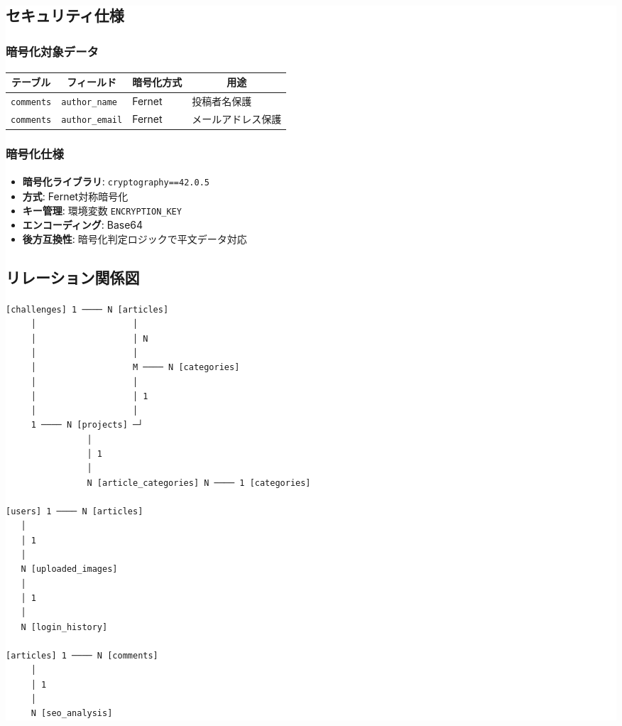 ## セキュリティ仕様

### 暗号化対象データ

| テーブル | フィールド | 暗号化方式 | 用途 |
|---------|-----------|-----------|------|
| `comments` | `author_name` | Fernet | 投稿者名保護 |
| `comments` | `author_email` | Fernet | メールアドレス保護 |

### 暗号化仕様
- **暗号化ライブラリ**: `cryptography==42.0.5`
- **方式**: Fernet対称暗号化
- **キー管理**: 環境変数 `ENCRYPTION_KEY`
- **エンコーディング**: Base64
- **後方互換性**: 暗号化判定ロジックで平文データ対応

## リレーション関係図

```
[challenges] 1 ──── N [articles]
     │                   │
     │                   │ N
     │                   │
     │                   M ──── N [categories]
     │                   │
     │                   │ 1
     │                   │
     1 ──── N [projects] ─┘
                │
                │ 1
                │
                N [article_categories] N ──── 1 [categories]

[users] 1 ──── N [articles]
   │
   │ 1
   │
   N [uploaded_images]
   │
   │ 1
   │
   N [login_history]

[articles] 1 ──── N [comments]
     │
     │ 1
     │
     N [seo_analysis]
```
